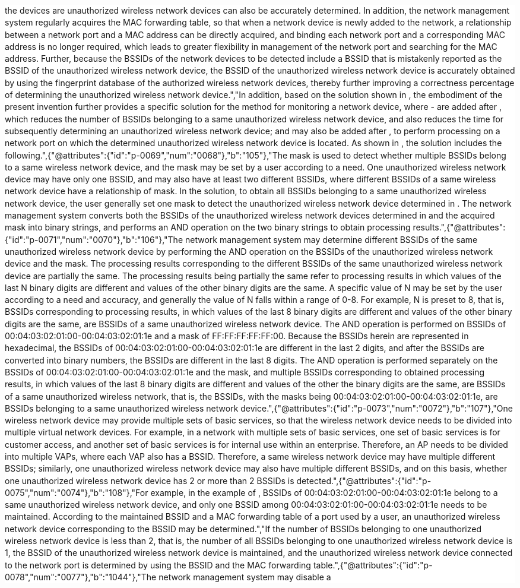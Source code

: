 the devices are unauthorized wireless network devices can also be accurately determined. In addition, the network management system regularly acquires the MAC forwarding table, so that when a network device is newly added to the network, a relationship between a network port and a MAC address can be directly acquired, and binding each network port and a corresponding MAC address is no longer required, which leads to greater flexibility in management of the network port and searching for the MAC address. Further, because the BSSIDs of the network devices to be detected include a BSSID that is mistakenly reported as the BSSID of the unauthorized wireless network device, the BSSID of the unauthorized wireless network device is accurately obtained by using the fingerprint database of the authorized wireless network devices, thereby further improving a correctness percentage of determining the unauthorized wireless network device.","In addition, based on the solution shown in , the embodiment of the present invention further provides a specific solution for the method for monitoring a network device, where - are added after , which reduces the number of BSSIDs belonging to a same unauthorized wireless network device, and also reduces the time for subsequently determining an unauthorized wireless network device; and  may also be added after , to perform processing on a network port on which the determined unauthorized wireless network device is located. As shown in , the solution includes the following.",{"@attributes":{"id":"p-0069","num":"0068"},"b":"105"},"The mask is used to detect whether multiple BSSIDs belong to a same wireless network device, and the mask may be set by a user according to a need. One unauthorized wireless network device may have only one BSSID, and may also have at least two different BSSIDs, where different BSSIDs of a same wireless network device have a relationship of mask. In the solution, to obtain all BSSIDs belonging to a same unauthorized wireless network device, the user generally set one mask to detect the unauthorized wireless network device determined in . The network management system converts both the BSSIDs of the unauthorized wireless network devices determined in  and the acquired mask into binary strings, and performs an AND operation on the two binary strings to obtain processing results.",{"@attributes":{"id":"p-0071","num":"0070"},"b":"106"},"The network management system may determine different BSSIDs of the same unauthorized wireless network device by performing the AND operation on the BSSIDs of the unauthorized wireless network device and the mask. The processing results corresponding to the different BSSIDs of the same unauthorized wireless network device are partially the same. The processing results being partially the same refer to processing results in which values of the last N binary digits are different and values of the other binary digits are the same. A specific value of N may be set by the user according to a need and accuracy, and generally the value of N falls within a range of 0-8. For example, N is preset to 8, that is, BSSIDs corresponding to processing results, in which values of the last 8 binary digits are different and values of the other binary digits are the same, are BSSIDs of a same unauthorized wireless network device. The AND operation is performed on BSSIDs of 00:04:03:02:01:00-00:04:03:02:01:1e and a mask of FF:FF:FF:FF:FF:00. Because the BSSIDs herein are represented in hexadecimal, the BSSIDs of 00:04:03:02:01:00-00:04:03:02:01:1e are different in the last 2 digits, and after the BSSIDs are converted into binary numbers, the BSSIDs are different in the last 8 digits. The AND operation is performed separately on the BSSIDs of 00:04:03:02:01:00-00:04:03:02:01:1e and the mask, and multiple BSSIDs corresponding to obtained processing results, in which values of the last 8 binary digits are different and values of the other the binary digits are the same, are BSSIDs of a same unauthorized wireless network, that is, the BSSIDs, with the masks being 00:04:03:02:01:00-00:04:03:02:01:1e, are BSSIDs belonging to a same unauthorized wireless network device.",{"@attributes":{"id":"p-0073","num":"0072"},"b":"107"},"One wireless network device may provide multiple sets of basic services, so that the wireless network device needs to be divided into multiple virtual network devices. For example, in a network with multiple sets of basic services, one set of basic services is for customer access, and another set of basic services is for internal use within an enterprise. Therefore, an AP needs to be divided into multiple VAPs, where each VAP also has a BSSID. Therefore, a same wireless network device may have multiple different BSSIDs; similarly, one unauthorized wireless network device may also have multiple different BSSIDs, and on this basis, whether one unauthorized wireless network device has 2 or more than 2 BSSIDs is detected.",{"@attributes":{"id":"p-0075","num":"0074"},"b":"108"},"For example, in the example of , BSSIDs of 00:04:03:02:01:00-00:04:03:02:01:1e belong to a same unauthorized wireless network device, and only one BSSID among 00:04:03:02:01:00-00:04:03:02:01:1e needs to be maintained. According to the maintained BSSID and a MAC forwarding table of a port used by a user, an unauthorized wireless network device corresponding to the BSSID may be determined.","If the number of BSSIDs belonging to one unauthorized wireless network device is less than 2, that is, the number of all BSSIDs belonging to one unauthorized wireless network device is 1, the BSSID of the unauthorized wireless network device is maintained, and the unauthorized wireless network device connected to the network port is determined by using the BSSID and the MAC forwarding table.",{"@attributes":{"id":"p-0078","num":"0077"},"b":"1044"},"The network management system may disable a